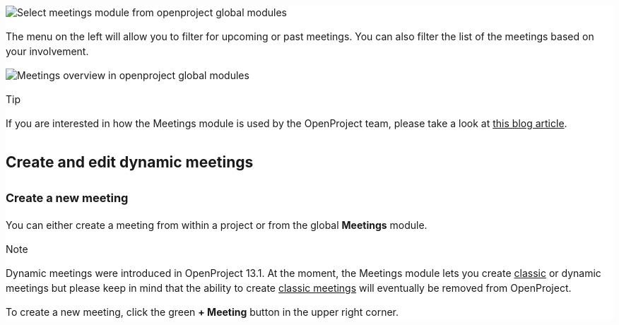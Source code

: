 ![Select meetings module from openproject global modules ](openproject_userguide_meetings_module_select.png)

The menu on the left will allow you to filter for upcoming or past meetings. You can also filter the list of the meetings based on your involvement.

![Meetings overview in openproject global modules](openproject_userguide_dynamic_meetings_overview.png)

> [!TIP]
> If you are interested in how the Meetings module is used by the OpenProject team, please take a look at [this blog article](https://www.openproject.org/blog/meeting-management-example/).

## Create and edit dynamic meetings

### Create a new meeting

You can either create a meeting from within a project or from the global **Meetings** module.


> [!NOTE]
> Dynamic meetings were introduced in OpenProject 13.1. At the moment, the Meetings module lets you create [classic](../classic-meetings) or dynamic meetings but please keep in mind that the ability to create [classic meetings](../classic-meetings) will eventually be removed from OpenProject.

To create a new meeting, click the green **+ Meeting** button in the upper right corner.
